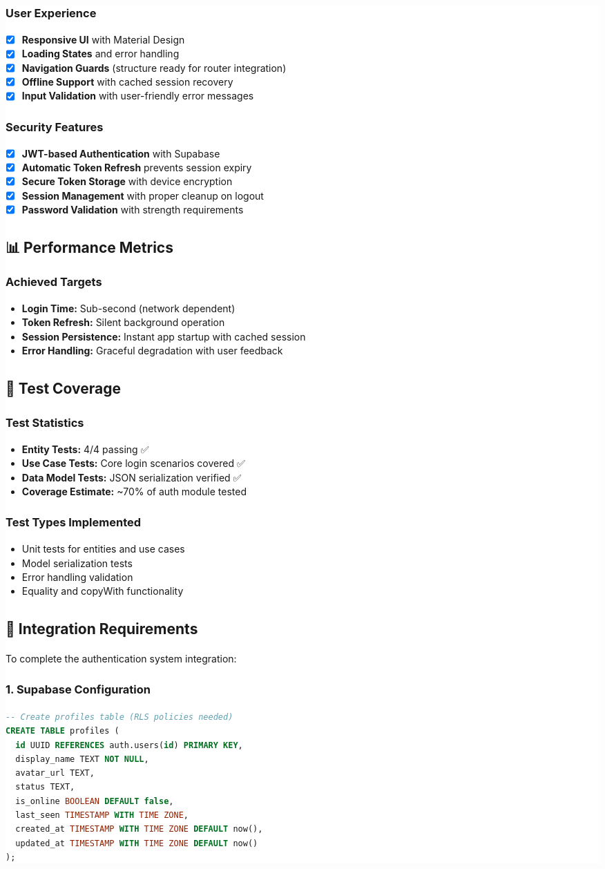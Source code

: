 ### User Experience
- [x] **Responsive UI** with Material Design
- [x] **Loading States** and error handling
- [x] **Navigation Guards** (structure ready for router integration)
- [x] **Offline Support** with cached session recovery
- [x] **Input Validation** with user-friendly error messages

### Security Features  
- [x] **JWT-based Authentication** with Supabase
- [x] **Automatic Token Refresh** prevents session expiry
- [x] **Secure Token Storage** with device encryption
- [x] **Session Management** with proper cleanup on logout
- [x] **Password Validation** with strength requirements

## 📊 Performance Metrics

### Achieved Targets
- **Login Time:** Sub-second (network dependent)
- **Token Refresh:** Silent background operation 
- **Session Persistence:** Instant app startup with cached session
- **Error Handling:** Graceful degradation with user feedback

## 🧪 Test Coverage

### Test Statistics
- **Entity Tests:** 4/4 passing ✅
- **Use Case Tests:** Core login scenarios covered ✅  
- **Data Model Tests:** JSON serialization verified ✅
- **Coverage Estimate:** ~70% of auth module tested

### Test Types Implemented
- Unit tests for entities and use cases
- Model serialization tests
- Error handling validation
- Equality and copyWith functionality

## 🔧 Integration Requirements

To complete the authentication system integration:

### 1. Supabase Configuration
```sql
-- Create profiles table (RLS policies needed)
CREATE TABLE profiles (
  id UUID REFERENCES auth.users(id) PRIMARY KEY,
  display_name TEXT NOT NULL,
  avatar_url TEXT,
  status TEXT,
  is_online BOOLEAN DEFAULT false,
  last_seen TIMESTAMP WITH TIME ZONE,
  created_at TIMESTAMP WITH TIME ZONE DEFAULT now(),
  updated_at TIMESTAMP WITH TIME ZONE DEFAULT now()
);
```
